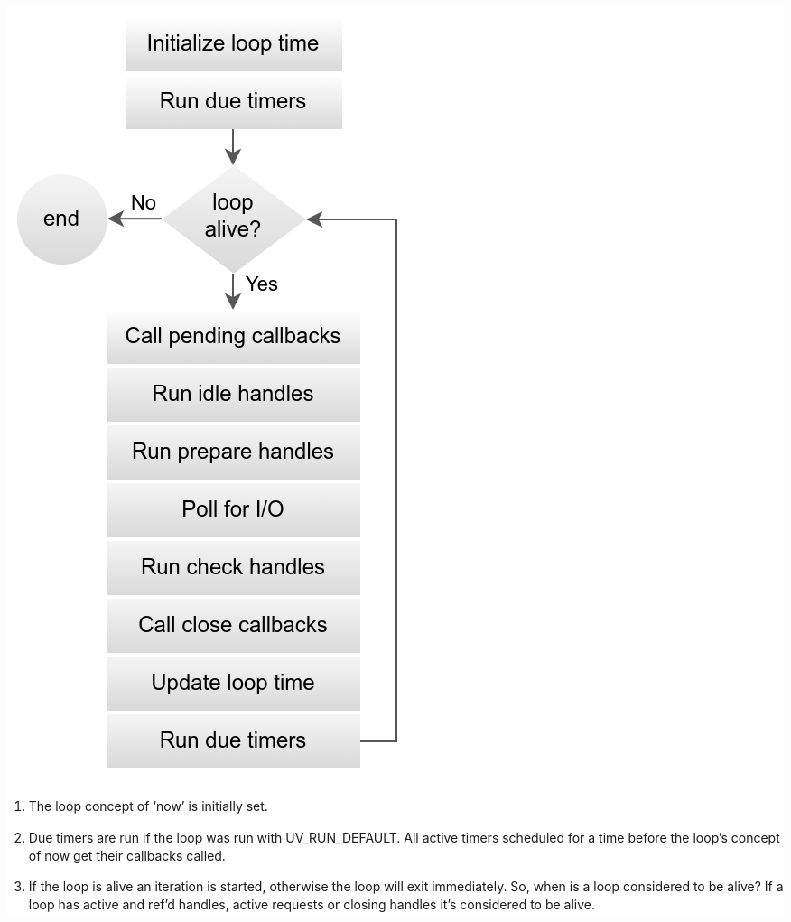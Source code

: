 ![Libuv Loop Iteration](./images/libuv_loop_iteration.webp "Libuv Loop Iteration")

1. The loop concept of ‘now’ is initially set.

2. Due timers are run if the loop was run with UV_RUN_DEFAULT. All active timers scheduled for a time before the loop’s concept of now get their callbacks called.

3. If the loop is alive an iteration is started, otherwise the loop will exit immediately. So, when is a loop considered to be alive? If a loop has active and ref’d handles, active requests or closing handles it’s considered to be alive.
